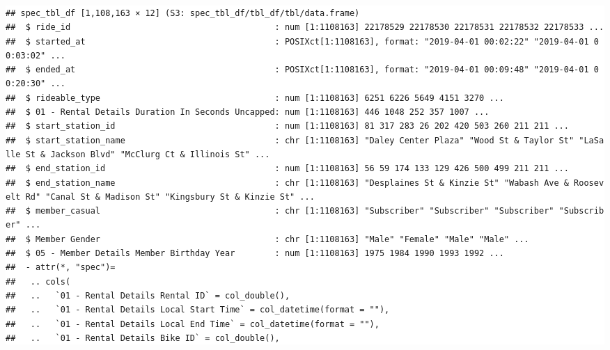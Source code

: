     ## spec_tbl_df [1,108,163 × 12] (S3: spec_tbl_df/tbl_df/tbl/data.frame)
    ##  $ ride_id                                         : num [1:1108163] 22178529 22178530 22178531 22178532 22178533 ...
    ##  $ started_at                                      : POSIXct[1:1108163], format: "2019-04-01 00:02:22" "2019-04-01 00:03:02" ...
    ##  $ ended_at                                        : POSIXct[1:1108163], format: "2019-04-01 00:09:48" "2019-04-01 00:20:30" ...
    ##  $ rideable_type                                   : num [1:1108163] 6251 6226 5649 4151 3270 ...
    ##  $ 01 - Rental Details Duration In Seconds Uncapped: num [1:1108163] 446 1048 252 357 1007 ...
    ##  $ start_station_id                                : num [1:1108163] 81 317 283 26 202 420 503 260 211 211 ...
    ##  $ start_station_name                              : chr [1:1108163] "Daley Center Plaza" "Wood St & Taylor St" "LaSalle St & Jackson Blvd" "McClurg Ct & Illinois St" ...
    ##  $ end_station_id                                  : num [1:1108163] 56 59 174 133 129 426 500 499 211 211 ...
    ##  $ end_station_name                                : chr [1:1108163] "Desplaines St & Kinzie St" "Wabash Ave & Roosevelt Rd" "Canal St & Madison St" "Kingsbury St & Kinzie St" ...
    ##  $ member_casual                                   : chr [1:1108163] "Subscriber" "Subscriber" "Subscriber" "Subscriber" ...
    ##  $ Member Gender                                   : chr [1:1108163] "Male" "Female" "Male" "Male" ...
    ##  $ 05 - Member Details Member Birthday Year        : num [1:1108163] 1975 1984 1990 1993 1992 ...
    ##  - attr(*, "spec")=
    ##   .. cols(
    ##   ..   `01 - Rental Details Rental ID` = col_double(),
    ##   ..   `01 - Rental Details Local Start Time` = col_datetime(format = ""),
    ##   ..   `01 - Rental Details Local End Time` = col_datetime(format = ""),
    ##   ..   `01 - Rental Details Bike ID` = col_double(),